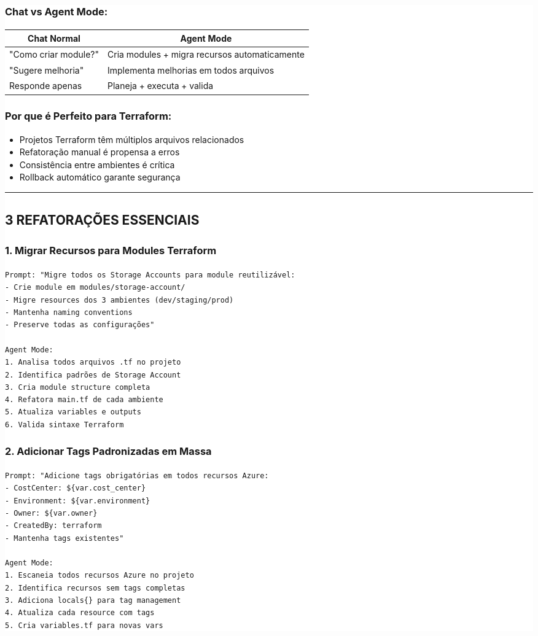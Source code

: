 ### **Chat vs Agent Mode:**

| Chat Normal | Agent Mode |
|-------------|------------|
| "Como criar module?" | Cria modules + migra recursos automaticamente |
| "Sugere melhoria" | Implementa melhorias em todos arquivos |
| Responde apenas | Planeja + executa + valida |

### **Por que é Perfeito para Terraform:**
- Projetos Terraform têm múltiplos arquivos relacionados
- Refatoração manual é propensa a erros
- Consistência entre ambientes é crítica
- Rollback automático garante segurança

---

## 3 REFATORAÇÕES ESSENCIAIS

### **1. Migrar Recursos para Modules Terraform**
```
Prompt: "Migre todos os Storage Accounts para module reutilizável:
- Crie module em modules/storage-account/
- Migre resources dos 3 ambientes (dev/staging/prod)
- Mantenha naming conventions
- Preserve todas as configurações"

Agent Mode:
1. Analisa todos arquivos .tf no projeto
2. Identifica padrões de Storage Account
3. Cria module structure completa
4. Refatora main.tf de cada ambiente
5. Atualiza variables e outputs
6. Valida sintaxe Terraform
```

### **2. Adicionar Tags Padronizadas em Massa**
```
Prompt: "Adicione tags obrigatórias em todos recursos Azure:
- CostCenter: ${var.cost_center}
- Environment: ${var.environment} 
- Owner: ${var.owner}
- CreatedBy: terraform
- Mantenha tags existentes"

Agent Mode:
1. Escaneia todos recursos Azure no projeto
2. Identifica recursos sem tags completas
3. Adiciona locals{} para tag management
4. Atualiza cada resource com tags
5. Cria variables.tf para novas vars
```
